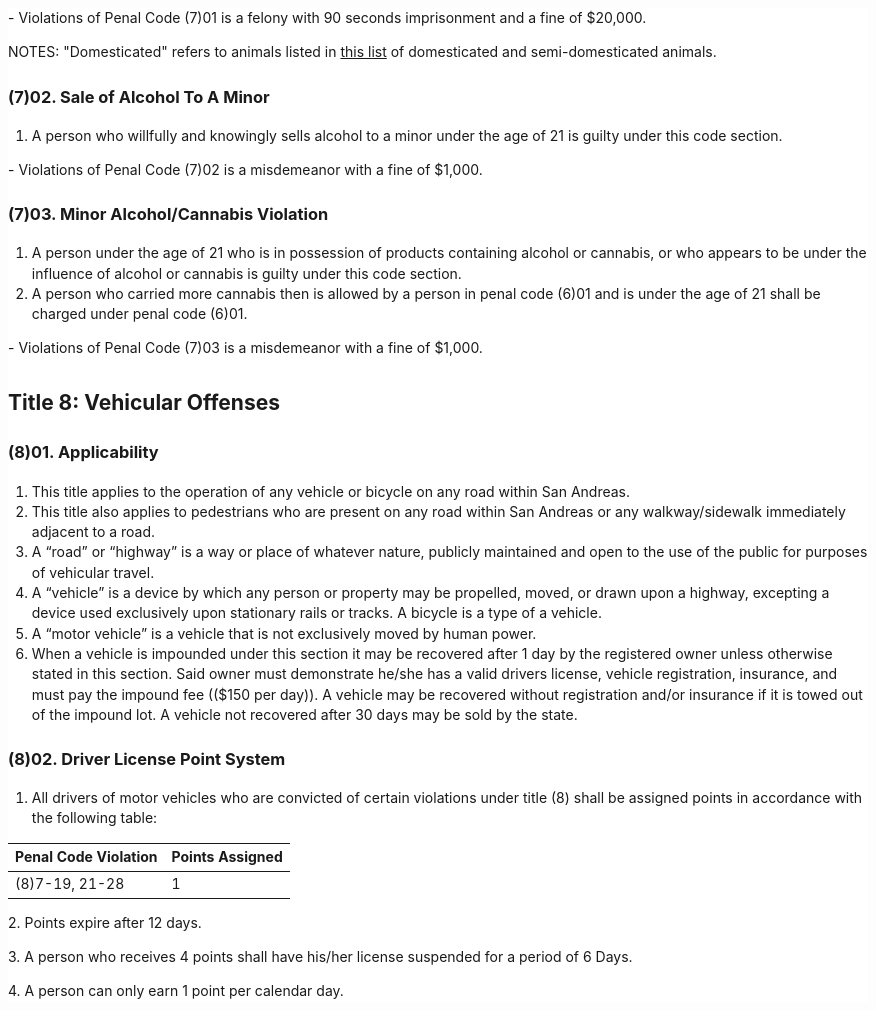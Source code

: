 \- Violations of Penal Code (7)01 is a felony with 90 seconds imprisonment and a fine of $20,000.

NOTES: "Domesticated" refers to animals listed in [this list](http://en.wikipedia.org/wiki/List\_of\_domesticated\_animals) of domesticated and semi-domesticated animals.

### **(7)02. Sale of Alcohol To A Minor**

1. A person who willfully and knowingly sells alcohol to a minor under the age of 21 is guilty under this code section.

\- Violations of Penal Code (7)02 is a misdemeanor with a fine of $1,000.

### **(7)03. Minor Alcohol/Cannabis Violation**

1. A person under the age of 21 who is in possession of products containing alcohol or cannabis, or who appears to be under the influence of alcohol or cannabis is guilty under this code section.
2. A person who carried more cannabis then is allowed by a person in penal code (6)01 and is under the age of 21 shall be charged under penal code (6)01.

\- Violations of Penal Code (7)03 is a misdemeanor with a fine of $1,000.

## **Title 8: Vehicular Offenses**

### **(8)01. Applicability**

1. This title applies to the operation of any vehicle or bicycle on any road within San Andreas.
2. This title also applies to pedestrians who are present on any road within San Andreas or any walkway/sidewalk immediately adjacent to a road.
3. A “road” or “highway” is a way or place of whatever nature, publicly maintained and open to the use of the public for purposes of vehicular travel.
4. A “vehicle” is a device by which any person or property may be propelled, moved, or drawn upon a highway, excepting a device used exclusively upon stationary rails or tracks. A bicycle is a type of a vehicle.
5. A “motor vehicle” is a vehicle that is not exclusively moved by human power.
6. When a vehicle is impounded under this section it may be recovered after 1 day by the registered owner unless otherwise stated in this section. Said owner must demonstrate he/she has a valid drivers license, vehicle registration, insurance, and must pay the impound fee (($150 per day)). A vehicle may be recovered without registration and/or insurance if it is towed out of the impound lot. A vehicle not recovered after 30 days may be sold by the state.

### **(8)02. Driver License Point System**

1. All drivers of motor vehicles who are convicted of certain violations under title (8) shall be assigned points in accordance with the following table:

| Penal Code Violation | Points Assigned |
| -------------------- | --------------- |
| (8)7-19, 21-28       | 1               |

2\. Points expire after 12 days.

3\. A person who receives 4 points shall have his/her license suspended for a period of 6 Days.

4\. A person can only earn 1 point per calendar day.
